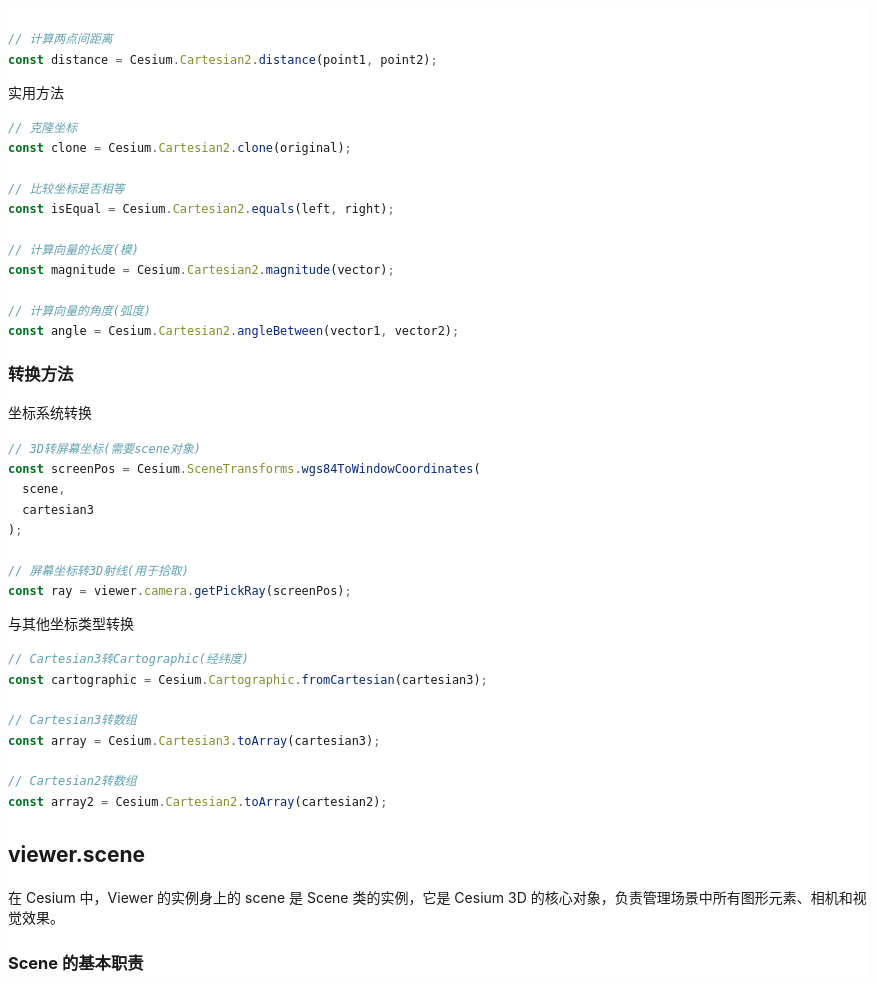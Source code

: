 ```js

// 计算两点间距离
const distance = Cesium.Cartesian2.distance(point1, point2);
```

实用方法

```js
// 克隆坐标
const clone = Cesium.Cartesian2.clone(original);

// 比较坐标是否相等
const isEqual = Cesium.Cartesian2.equals(left, right);

// 计算向量的长度(模)
const magnitude = Cesium.Cartesian2.magnitude(vector);

// 计算向量的角度(弧度)
const angle = Cesium.Cartesian2.angleBetween(vector1, vector2);
```

### 转换方法

坐标系统转换

```js
// 3D转屏幕坐标(需要scene对象)
const screenPos = Cesium.SceneTransforms.wgs84ToWindowCoordinates(
  scene,
  cartesian3
);

// 屏幕坐标转3D射线(用于拾取)
const ray = viewer.camera.getPickRay(screenPos);
```

与其他坐标类型转换

```js
// Cartesian3转Cartographic(经纬度)
const cartographic = Cesium.Cartographic.fromCartesian(cartesian3);

// Cartesian3转数组
const array = Cesium.Cartesian3.toArray(cartesian3);

// Cartesian2转数组
const array2 = Cesium.Cartesian2.toArray(cartesian2);
```

## viewer.scene

在 Cesium 中，Viewer 的实例身上的 scene 是 Scene 类的实例，它是 Cesium 3D 的核心对象，负责管理场景中所有图形元素、相机和视觉效果。

### Scene 的基本职责
